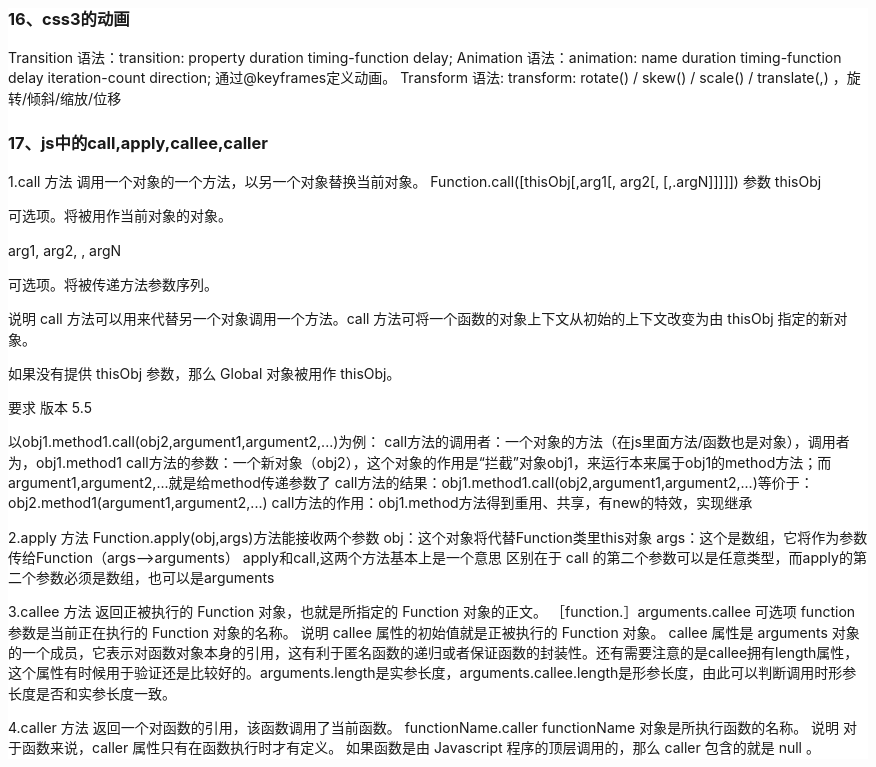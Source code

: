 ### 16、css3的动画
Transition 语法：transition: property duration timing-function delay;
Animation 语法：animation: name duration timing-function delay iteration-count direction; 通过@keyframes定义动画。
Transform  语法: transform: rotate() / skew() / scale() / translate(,) ，旋转/倾斜/缩放/位移

### 17、js中的call,apply,callee,caller
1.call 方法
调用一个对象的一个方法，以另一个对象替换当前对象。
Function.call([thisObj[,arg1[, arg2[,   [,.argN]]]]])
参数
thisObj

可选项。将被用作当前对象的对象。

arg1, arg2,  , argN

可选项。将被传递方法参数序列。

说明
call 方法可以用来代替另一个对象调用一个方法。call 方法可将一个函数的对象上下文从初始的上下文改变为由 thisObj 指定的新对象。

如果没有提供 thisObj 参数，那么 Global 对象被用作 thisObj。

要求
版本 5.5

以obj1.method1.call(obj2,argument1,argument2,...)为例：
call方法的调用者：一个对象的方法（在js里面方法/函数也是对象），调用者为，obj1.method1
call方法的参数：一个新对象（obj2），这个对象的作用是“拦截”对象obj1，来运行本来属于obj1的method方法；而 argument1,argument2,...就是给method传递参数了
call方法的结果：obj1.method1.call(obj2,argument1,argument2,...)等价于：
obj2.method1(argument1,argument2,...)
call方法的作用：obj1.method方法得到重用、共享，有new的特效，实现继承

2.apply 方法
Function.apply(obj,args)方法能接收两个参数
obj：这个对象将代替Function类里this对象
args：这个是数组，它将作为参数传给Function（args-->arguments）
apply和call,这两个方法基本上是一个意思
区别在于 call 的第二个参数可以是任意类型，而apply的第二个参数必须是数组，也可以是arguments

3.callee 方法
返回正被执行的 Function 对象，也就是所指定的 Function 对象的正文。
［function.］arguments.callee
可选项 function 参数是当前正在执行的 Function 对象的名称。
说明
callee 属性的初始值就是正被执行的 Function 对象。
callee 属性是 arguments 对象的一个成员，它表示对函数对象本身的引用，这有利于匿名函数的递归或者保证函数的封装性。还有需要注意的是callee拥有length属性，这个属性有时候用于验证还是比较好的。arguments.length是实参长度，arguments.callee.length是形参长度，由此可以判断调用时形参长度是否和实参长度一致。

4.caller 方法
返回一个对函数的引用，该函数调用了当前函数。
functionName.caller
functionName 对象是所执行函数的名称。
说明
对于函数来说，caller 属性只有在函数执行时才有定义。 如果函数是由 Javascript 程序的顶层调用的，那么 caller 包含的就是 null 。
